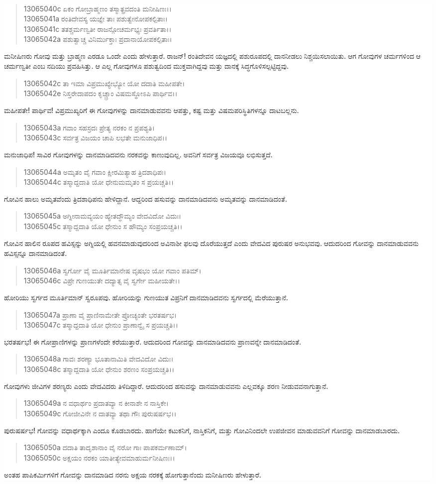 > 13065040c ಏಕಂ ಗೋಬ್ರಾಹ್ಮಣಂ ತಸ್ಮಾತ್ಪ್ರವದಂತಿ ಮನೀಷಿಣಃ।।  
13065041a ರಂತಿದೇವಸ್ಯ ಯಜ್ಞೇ ತಾಃ ಪಶುತ್ವೇನೋಪಕಲ್ಪಿತಾಃ।  
13065041c ತತಶ್ಚರ್ಮಣ್ವತೀ ರಾಜನ್ಗೋಚರ್ಮಭ್ಯಃ ಪ್ರವರ್ತಿತಾ।।  
13065042a ಪಶುತ್ವಾಚ್ಚ ವಿನಿರ್ಮುಕ್ತಾಃ ಪ್ರದಾನಾಯೋಪಕಲ್ಪಿತಾಃ।

ಮನೀಷಿಣರು ಗೋವು ಮತ್ತು ಬ್ರಾಹ್ಮಣ ಎರಡೂ ಒಂದೇ ಎಂದು ಹೇಳುತ್ತಾರೆ. ರಾಜನ್! ರಂತಿದೇವನ ಯಜ್ಞದಲ್ಲಿ ಪಶುರೂಪದಲ್ಲಿ ದಾನನೀಡಲು ನಿಶ್ಚಯಿಸಲಾಯಿತು. ಆಗ ಗೋವುಗಳ ಚರ್ಮಗಳಿಂದ ಆ ಚರ್ಮಣ್ವತೀ ಎಂಬ ನದಿಯು ಪ್ರವಹಿಸಿತ್ತು. ಆ ಎಲ್ಲ ಗೋವುಗಳೂ ಪಶುತ್ವದಿಂದ ಮುಕ್ತವಾಗಿದ್ದವು ಮತ್ತು ದಾನಕ್ಕೆ ಸಿದ್ಧಗೊಳಿಸಲ್ಪಟ್ಟಿದ್ದವು.

> 13065042c ತಾ ಇಮಾ ವಿಪ್ರಮುಖ್ಯೇಭ್ಯೋ ಯೋ ದದಾತಿ ಮಹೀಪತೇ।  
13065042e ನಿಸ್ತರೇದಾಪದಂ ಕೃಚ್ಚ್ರಾಂ ವಿಷಮಸ್ಥೋಽಪಿ ಪಾರ್ಥಿವ।।

ಮಹೀಪತೇ! ಪಾರ್ಥಿವ! ವಿಪ್ರಮುಖ್ಯರಿಗೆ ಈ ಗೋವುಗಳನ್ನು ದಾನಮಾಡುವವನು ಆಪತ್ತು, ಕಷ್ಟ ಮತ್ತು ವಿಷಮಪರಿಸ್ಥಿತಿಗಳನ್ನೂ ದಾಟಬಲ್ಲನು.

> 13065043a ಗವಾಂ ಸಹಸ್ರದಃ ಪ್ರೇತ್ಯ ನರಕಂ ನ ಪ್ರಪಶ್ಯತಿ।  
13065043c ಸರ್ವತ್ರ ವಿಜಯಂ ಚಾಪಿ ಲಭತೇ ಮನುಜಾಧಿಪ।।

ಮನುಜಾಧಿಪ! ಸಾವಿರ ಗೋವುಗಳನ್ನು ದಾನಮಾಡಿದವನು ನರಕವನ್ನು ಕಾಣುವುದಿಲ್ಲ. ಅವನಿಗೆ ಸರ್ವತ್ರ ವಿಜಯವೂ ಲಭಿಸುತ್ತದೆ.

> 13065044a ಅಮೃತಂ ವೈ ಗವಾಂ ಕ್ಷೀರಮಿತ್ಯಾಹ ತ್ರಿದಶಾಧಿಪಃ।  
13065044c ತಸ್ಮಾದ್ದದಾತಿ ಯೋ ಧೇನುಮಮೃತಂ ಸ ಪ್ರಯಚ್ಚತಿ।।

ಗೋವಿನ ಹಾಲು ಅಮೃತವೆಂದು ತ್ರಿದಶಾಧಿಪನು ಹೇಳಿದ್ದಾನೆ. ಆದ್ದರಿಂದ ಹಸುವನ್ನು ದಾನಮಾಡಿದವನು ಅಮೃತವನ್ನು ದಾನಮಾಡಿದಂತೆ.

> 13065045a ಅಗ್ನೀನಾಮವ್ಯಯಂ ಹ್ಯೇತದ್ಧೌಮ್ಯಂ ವೇದವಿದೋ ವಿದುಃ।  
13065045c ತಸ್ಮಾದ್ದದಾತಿ ಯೋ ಧೇನುಂ ಸ ಹೌಮ್ಯಂ ಸಂಪ್ರಯಚ್ಚತಿ।।

ಗೋವಿನ ಹಾಲಿನ ರೂಪದ ಹವಿಸ್ಸನ್ನು ಅಗ್ನಿಯಲ್ಲಿ ಹವನಮಾಡುವುದರಿಂದ ಅವಿನಾಶೀ ಫಲವು ದೊರೆಯುತ್ತದೆ ಎಂದು ವೇದವಿದ ಪುರುಷರ ಅನುಭವವು. ಆದುದರಿಂದ ಗೋವನ್ನು ದಾನಮಾಡುವವನು ಹವಿಸ್ಸನ್ನೂ ದಾನಮಾಡಿದಂತೆ.

> 13065046a ಸ್ವರ್ಗೋ ವೈ ಮೂರ್ತಿಮಾನೇಷ ವೃಷಭಂ ಯೋ ಗವಾಂ ಪತಿಮ್।  
13065046c ವಿಪ್ರೇ ಗುಣಯುತೇ ದದ್ಯಾತ್ಸ ವೈ ಸ್ವರ್ಗೇ ಮಹೀಯತೇ।।

ಹೋರಿಯು ಸ್ವರ್ಗದ ಮೂರ್ತಿಮಾನ್ ಸ್ವರೂಪವು. ಹೋರಿಯನ್ನು ಗುಣಯುತ ವಿಪ್ರನಿಗೆ ದಾನಮಾಡಿದವನು ಸ್ವರ್ಗದಲ್ಲಿ ಮೆರೆಯುತ್ತಾನೆ.

> 13065047a ಪ್ರಾಣಾ ವೈ ಪ್ರಾಣಿನಾಮೇತೇ ಪ್ರೋಚ್ಯಂತೇ ಭರತರ್ಷಭ।  
13065047c ತಸ್ಮಾದ್ದದಾತಿ ಯೋ ಧೇನುಂ ಪ್ರಾಣಾನ್ವೈ ಸ ಪ್ರಯಚ್ಚತಿ।।

ಭರತರ್ಷಭ! ಈ ಗೋಪ್ರಾಣಿಗಳನ್ನು ಪ್ರಾಣಗಳೆಂದೇ ಕರೆಯುತ್ತಾರೆ. ಆದುದರಿಂದ ಗೋವನ್ನು ದಾನಮಾಡಿದವನು ಪ್ರಾಣವನ್ನೇ ದಾನಮಾಡಿದಂತೆ.

> 13065048a ಗಾವಃ ಶರಣ್ಯಾ ಭೂತಾನಾಮಿತಿ ವೇದವಿದೋ ವಿದುಃ।  
13065048c ತಸ್ಮಾದ್ದದಾತಿ ಯೋ ಧೇನುಂ ಶರಣಂ ಸಂಪ್ರಯಚ್ಚತಿ।।

ಗೋವುಗಳು ಜೀವಿಗಳ ಶರಣ್ಯರು ಎಂದು ವೇದವಿದರು ತಿಳಿದಿದ್ದಾರೆ. ಆದುದರಿಂದ ಹಸುವನ್ನು ದಾನಮಾಡುವವನು ಎಲ್ಲವಕ್ಕೂ ಶರಣ ನೀಡುವವನಾಗುತ್ತಾನೆ.

> 13065049a ನ ವಧಾರ್ಥಂ ಪ್ರದಾತವ್ಯಾ ನ ಕೀನಾಶೇ ನ ನಾಸ್ತಿಕೇ।  
13065049c ಗೋಜೀವಿನೇ ನ ದಾತವ್ಯಾ ತಥಾ ಗೌಃ ಪುರುಷರ್ಷಭ।।

ಪುರುಷರ್ಷಭ! ಗೋವನ್ನು ವಧಾರ್ಥಕ್ಕಾಗಿ ಎಂದೂ ಕೊಡಬಾರದು. ಹಾಗೆಯೇ ಕಟುಕನಿಗೆ, ನಾಸ್ತಿಕನಿಗೆ, ಮತ್ತು ಗೋವಿನಿಂದಲೇ ಉಪಜೀವನ ಮಾಡುವವನಿಗೆ ಗೋವನ್ನು ದಾನಮಾಡಬಾರದು.

> 13065050a ದದಾತಿ ತಾದೃಶಾನಾಂ ವೈ ನರೋ ಗಾಃ ಪಾಪಕರ್ಮಣಾಮ್।  
13065050c ಅಕ್ಷಯಂ ನರಕಂ ಯಾತೀತ್ಯೇವಮಾಹುರ್ಮನೀಷಿಣಃ।।

ಅಂತಹ ಪಾಪಿಕರ್ಮಿಗಳಿಗೆ ಗೋವನ್ನು ದಾನಮಾಡಿದ ನರನು ಅಕ್ಷಯ ನರಕಕ್ಕೆ ಹೋಗುತ್ತಾನೆಂದು ಮನೀಷಿಣರು ಹೇಳುತ್ತಾರೆ.
